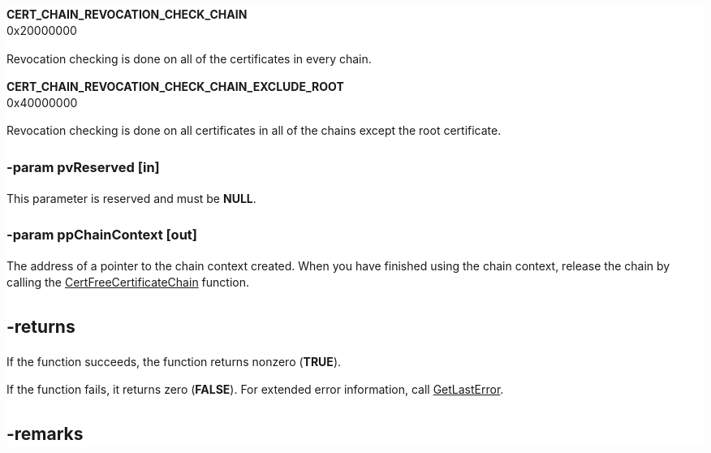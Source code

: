 </td>
</tr>
<tr>
<td width="40%"><a id="CERT_CHAIN_REVOCATION_CHECK_CHAIN"></a><a id="cert_chain_revocation_check_chain"></a><dl>
<dt><b>CERT_CHAIN_REVOCATION_CHECK_CHAIN</b></dt>
<dt>0x20000000</dt>
</dl>
</td>
<td width="60%">
Revocation checking is done on all of the certificates in every chain.

</td>
</tr>
<tr>
<td width="40%"><a id="CERT_CHAIN_REVOCATION_CHECK_CHAIN_EXCLUDE_ROOT"></a><a id="cert_chain_revocation_check_chain_exclude_root"></a><dl>
<dt><b>CERT_CHAIN_REVOCATION_CHECK_CHAIN_EXCLUDE_ROOT</b></dt>
<dt>0x40000000</dt>
</dl>
</td>
<td width="60%">
Revocation checking is done on all certificates in all of the chains except the root certificate.

</td>
</tr>
</table>
 


### -param pvReserved [in]

This parameter is reserved and must be <b>NULL</b>.


### -param ppChainContext [out]

The address of a pointer to the chain context created. When you have finished using the chain context, release the chain by calling the <a href="https://msdn.microsoft.com/5ba181c2-6936-4848-a571-2bb58f46f081">CertFreeCertificateChain</a> function.


## -returns



If the function succeeds, the function returns nonzero (<b>TRUE</b>).

If the function fails, it returns  zero (<b>FALSE</b>). For extended error information, call 
<a href="https://msdn.microsoft.com/d852e148-985c-416f-a5a7-27b6914b45d4">GetLastError</a>.




## -remarks
